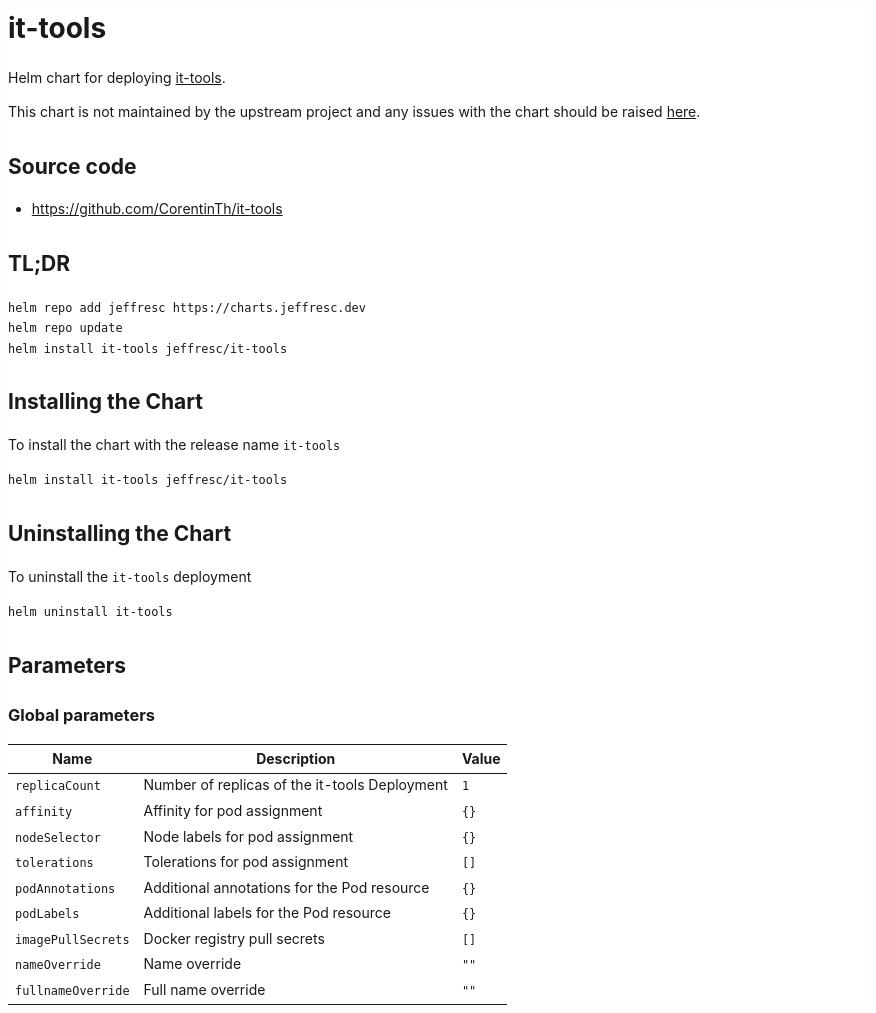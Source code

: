# it-tools

Helm chart for deploying [it-tools](https://github.com/CorentinTh/it-tools).

This chart is not maintained by the upstream project and any issues with the chart should be raised [here](https://github.com/JeffResc/charts/issues/new).

## Source code

- https://github.com/CorentinTh/it-tools

## TL;DR
```
helm repo add jeffresc https://charts.jeffresc.dev
helm repo update
helm install it-tools jeffresc/it-tools
```

## Installing the Chart
To install the chart with the release name `it-tools`
```
helm install it-tools jeffresc/it-tools
```

## Uninstalling the Chart
To uninstall the `it-tools` deployment
```
helm uninstall it-tools
```

## Parameters

### Global parameters

| Name               | Description                                   | Value |
| ------------------ | --------------------------------------------- | ----- |
| `replicaCount`     | Number of replicas of the it-tools Deployment | `1`   |
| `affinity`         | Affinity for pod assignment                   | `{}`  |
| `nodeSelector`     | Node labels for pod assignment                | `{}`  |
| `tolerations`      | Tolerations for pod assignment                | `[]`  |
| `podAnnotations`   | Additional annotations for the Pod resource   | `{}`  |
| `podLabels`        | Additional labels for the Pod resource        | `{}`  |
| `imagePullSecrets` | Docker registry pull secrets                  | `[]`  |
| `nameOverride`     | Name override                                 | `""`  |
| `fullnameOverride` | Full name override                            | `""`  |
